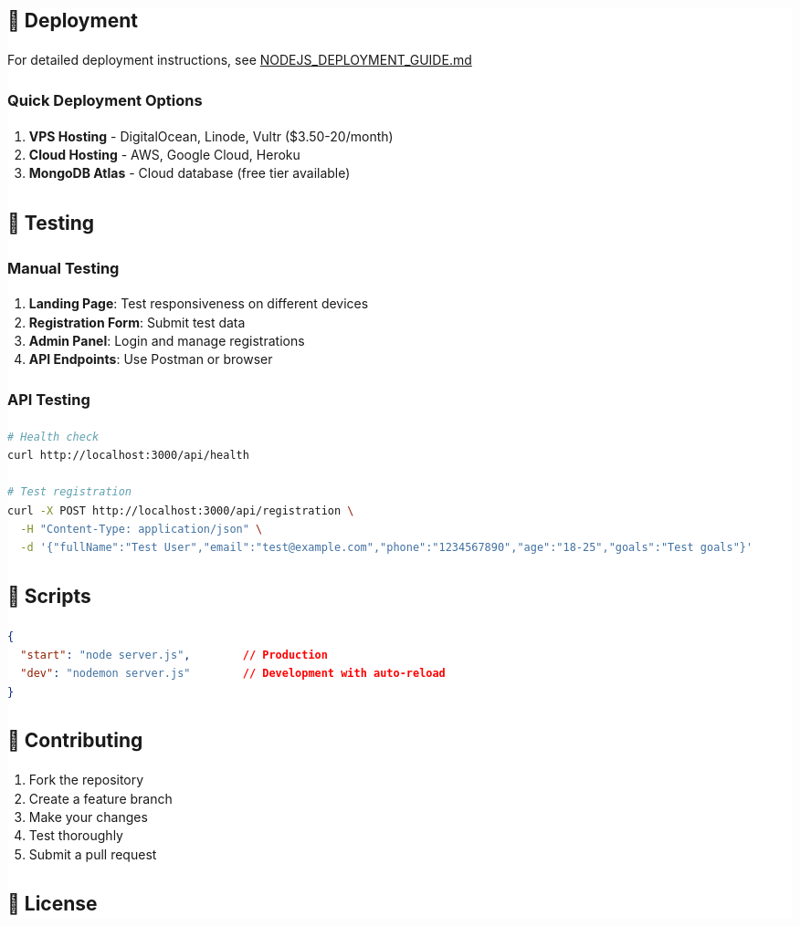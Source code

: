 
## 🚀 Deployment

For detailed deployment instructions, see [NODEJS_DEPLOYMENT_GUIDE.md](./NODEJS_DEPLOYMENT_GUIDE.md)

### Quick Deployment Options
1. **VPS Hosting** - DigitalOcean, Linode, Vultr ($3.50-20/month)
2. **Cloud Hosting** - AWS, Google Cloud, Heroku
3. **MongoDB Atlas** - Cloud database (free tier available)

## 🧪 Testing

### Manual Testing
1. **Landing Page**: Test responsiveness on different devices
2. **Registration Form**: Submit test data
3. **Admin Panel**: Login and manage registrations
4. **API Endpoints**: Use Postman or browser

### API Testing
```bash
# Health check
curl http://localhost:3000/api/health

# Test registration
curl -X POST http://localhost:3000/api/registration \
  -H "Content-Type: application/json" \
  -d '{"fullName":"Test User","email":"test@example.com","phone":"1234567890","age":"18-25","goals":"Test goals"}'
```

## 📝 Scripts

```json
{
  "start": "node server.js",        // Production
  "dev": "nodemon server.js"        // Development with auto-reload
}
```

## 🤝 Contributing

1. Fork the repository
2. Create a feature branch
3. Make your changes
4. Test thoroughly
5. Submit a pull request

## 📄 License
